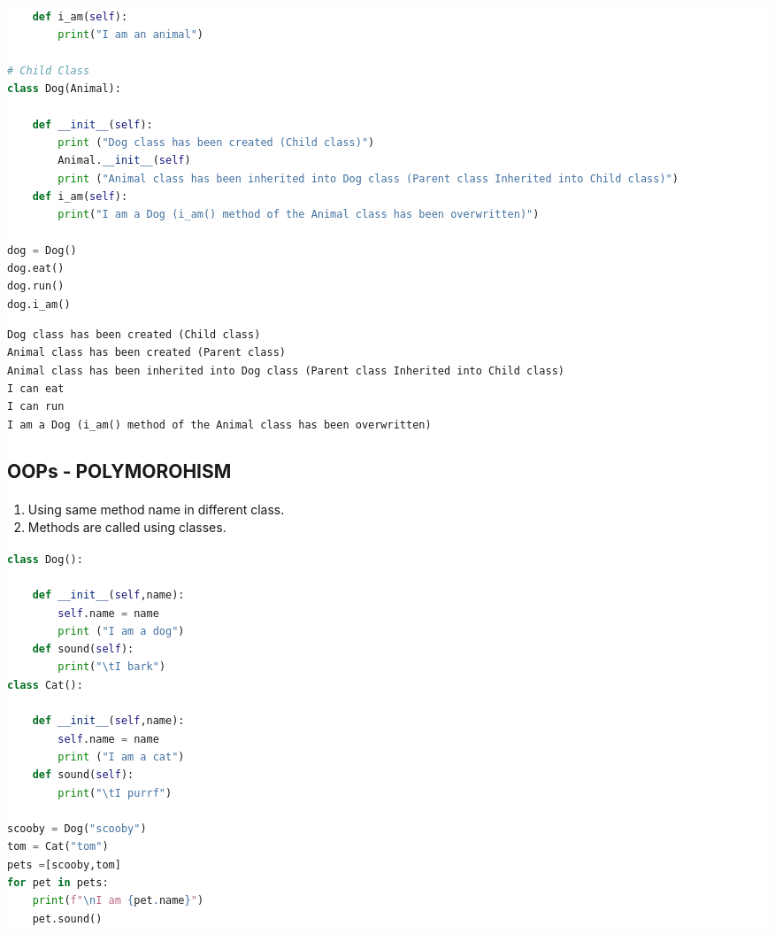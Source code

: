 ```python
    def i_am(self):
        print("I am an animal")
        
# Child Class
class Dog(Animal): 
    
    def __init__(self):
        print ("Dog class has been created (Child class)")
        Animal.__init__(self)
        print ("Animal class has been inherited into Dog class (Parent class Inherited into Child class)")
    def i_am(self):
        print("I am a Dog (i_am() method of the Animal class has been overwritten)")
        
dog = Dog()
dog.eat()
dog.run()
dog.i_am()
```

    Dog class has been created (Child class)
    Animal class has been created (Parent class)
    Animal class has been inherited into Dog class (Parent class Inherited into Child class)
    I can eat
    I can run
    I am a Dog (i_am() method of the Animal class has been overwritten)


## OOPs - POLYMOROHISM
1. Using same method name in different class. 
2. Methods are called using classes.


```python
class Dog(): 
    
    def __init__(self,name):
        self.name = name
        print ("I am a dog")
    def sound(self):
        print("\tI bark")
class Cat(): 
    
    def __init__(self,name):
        self.name = name
        print ("I am a cat")
    def sound(self):
        print("\tI purrf")
        
scooby = Dog("scooby")
tom = Cat("tom")
pets =[scooby,tom]
for pet in pets:
    print(f"\nI am {pet.name}")
    pet.sound()
```
